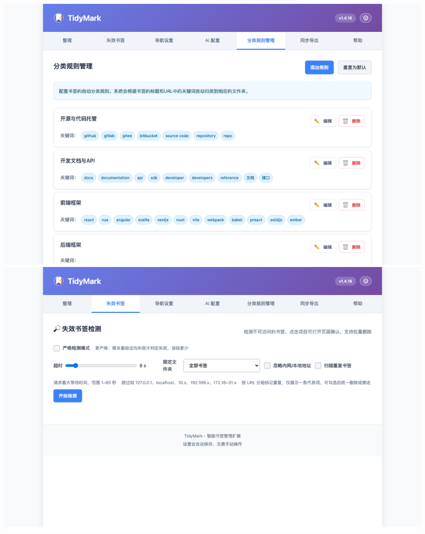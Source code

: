 <a href="./assets/screenshots/zh-CN/classification_zh-CN.png"><img src="./assets/screenshots/zh-CN/classification_zh-CN.png" alt="分类规则（简体中文）" width="900"></a>
<a href="./assets/screenshots/zh-CN/deadlinks_zh-CN.png"><img src="./assets/screenshots/zh-CN/deadlinks_zh-CN.png" alt="失效书签（简体中文）" width="900"></a>